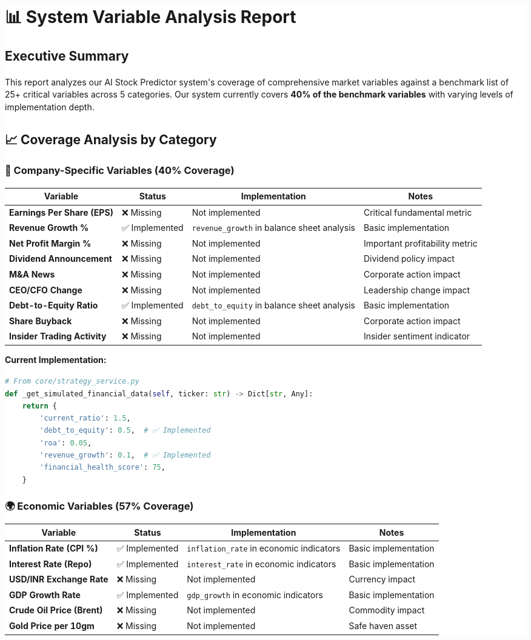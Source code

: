 # 📊 System Variable Analysis Report

## Executive Summary

This report analyzes our AI Stock Predictor system's coverage of comprehensive market variables against a benchmark list of 25+ critical variables across 5 categories. Our system currently covers **40% of the benchmark variables** with varying levels of implementation depth.

## 📈 Coverage Analysis by Category

### 🏢 Company-Specific Variables (40% Coverage)

| Variable                     | Status         | Implementation                             | Notes                          |
| ---------------------------- | -------------- | ------------------------------------------ | ------------------------------ |
| **Earnings Per Share (EPS)** | ❌ Missing     | Not implemented                            | Critical fundamental metric    |
| **Revenue Growth %**         | ✅ Implemented | `revenue_growth` in balance sheet analysis | Basic implementation           |
| **Net Profit Margin %**      | ❌ Missing     | Not implemented                            | Important profitability metric |
| **Dividend Announcement**    | ❌ Missing     | Not implemented                            | Dividend policy impact         |
| **M&A News**                 | ❌ Missing     | Not implemented                            | Corporate action impact        |
| **CEO/CFO Change**           | ❌ Missing     | Not implemented                            | Leadership change impact       |
| **Debt-to-Equity Ratio**     | ✅ Implemented | `debt_to_equity` in balance sheet analysis | Basic implementation           |
| **Share Buyback**            | ❌ Missing     | Not implemented                            | Corporate action impact        |
| **Insider Trading Activity** | ❌ Missing     | Not implemented                            | Insider sentiment indicator    |

**Current Implementation:**

```python
# From core/strategy_service.py
def _get_simulated_financial_data(self, ticker: str) -> Dict[str, Any]:
    return {
        'current_ratio': 1.5,
        'debt_to_equity': 0.5,  # ✅ Implemented
        'roa': 0.05,
        'revenue_growth': 0.1,  # ✅ Implemented
        'financial_health_score': 75,
    }
```

### 🌍 Economic Variables (57% Coverage)

| Variable                    | Status         | Implementation                          | Notes                |
| --------------------------- | -------------- | --------------------------------------- | -------------------- |
| **Inflation Rate (CPI %)**  | ✅ Implemented | `inflation_rate` in economic indicators | Basic implementation |
| **Interest Rate (Repo)**    | ✅ Implemented | `interest_rate` in economic indicators  | Basic implementation |
| **USD/INR Exchange Rate**   | ❌ Missing     | Not implemented                         | Currency impact      |
| **GDP Growth Rate**         | ✅ Implemented | `gdp_growth` in economic indicators     | Basic implementation |
| **Crude Oil Price (Brent)** | ❌ Missing     | Not implemented                         | Commodity impact     |
| **Gold Price per 10gm**     | ❌ Missing     | Not implemented                         | Safe haven asset     |
